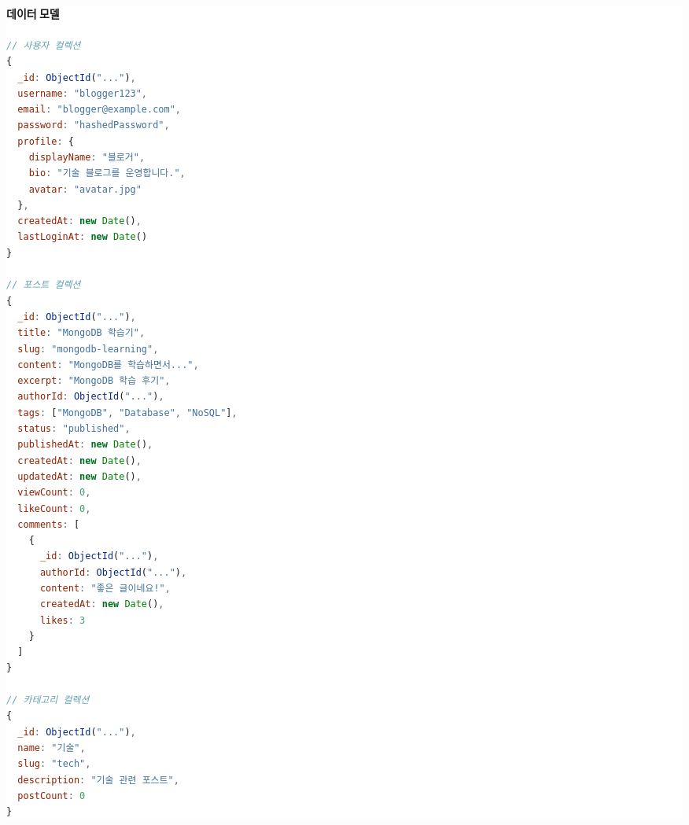 #### 데이터 모델
```javascript
// 사용자 컬렉션
{
  _id: ObjectId("..."),
  username: "blogger123",
  email: "blogger@example.com",
  password: "hashedPassword",
  profile: {
    displayName: "블로거",
    bio: "기술 블로그를 운영합니다.",
    avatar: "avatar.jpg"
  },
  createdAt: new Date(),
  lastLoginAt: new Date()
}

// 포스트 컬렉션
{
  _id: ObjectId("..."),
  title: "MongoDB 학습기",
  slug: "mongodb-learning",
  content: "MongoDB를 학습하면서...",
  excerpt: "MongoDB 학습 후기",
  authorId: ObjectId("..."),
  tags: ["MongoDB", "Database", "NoSQL"],
  status: "published",
  publishedAt: new Date(),
  createdAt: new Date(),
  updatedAt: new Date(),
  viewCount: 0,
  likeCount: 0,
  comments: [
    {
      _id: ObjectId("..."),
      authorId: ObjectId("..."),
      content: "좋은 글이네요!",
      createdAt: new Date(),
      likes: 3
    }
  ]
}

// 카테고리 컬렉션
{
  _id: ObjectId("..."),
  name: "기술",
  slug: "tech",
  description: "기술 관련 포스트",
  postCount: 0
}
```
